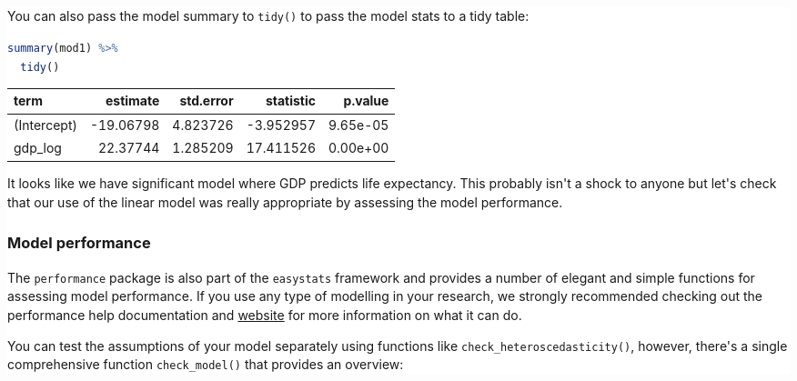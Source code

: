 You can also pass the model summary to `tidy()` to pass the model stats to a tidy table:


```r
summary(mod1) %>%
  tidy()
```

<div class="kable-table">

<table>
 <thead>
  <tr>
   <th style="text-align:left;"> term </th>
   <th style="text-align:right;"> estimate </th>
   <th style="text-align:right;"> std.error </th>
   <th style="text-align:right;"> statistic </th>
   <th style="text-align:right;"> p.value </th>
  </tr>
 </thead>
<tbody>
  <tr>
   <td style="text-align:left;"> (Intercept) </td>
   <td style="text-align:right;"> -19.06798 </td>
   <td style="text-align:right;"> 4.823726 </td>
   <td style="text-align:right;"> -3.952957 </td>
   <td style="text-align:right;"> 9.65e-05 </td>
  </tr>
  <tr>
   <td style="text-align:left;"> gdp_log </td>
   <td style="text-align:right;"> 22.37744 </td>
   <td style="text-align:right;"> 1.285209 </td>
   <td style="text-align:right;"> 17.411526 </td>
   <td style="text-align:right;"> 0.00e+00 </td>
  </tr>
</tbody>
</table>

</div>

It looks like we have significant model where GDP predicts life expectancy. This probably isn't a shock to anyone but let's check that our use of the linear model was really appropriate by assessing the model performance.

### Model performance

The <code class='package'>performance</code> package is also part of the <code class='package'>easystats</code> framework and provides a number of elegant and simple functions for assessing model performance. If you use any type of modelling in your research, we strongly recommended checking out the performance help documentation and [website](https://easystats.github.io/performance/index.html) for more information on what it can do.

You can test the assumptions of your model separately using functions like `check_heteroscedasticity()`, however, there's a single comprehensive function `check_model()` that provides an overview:
